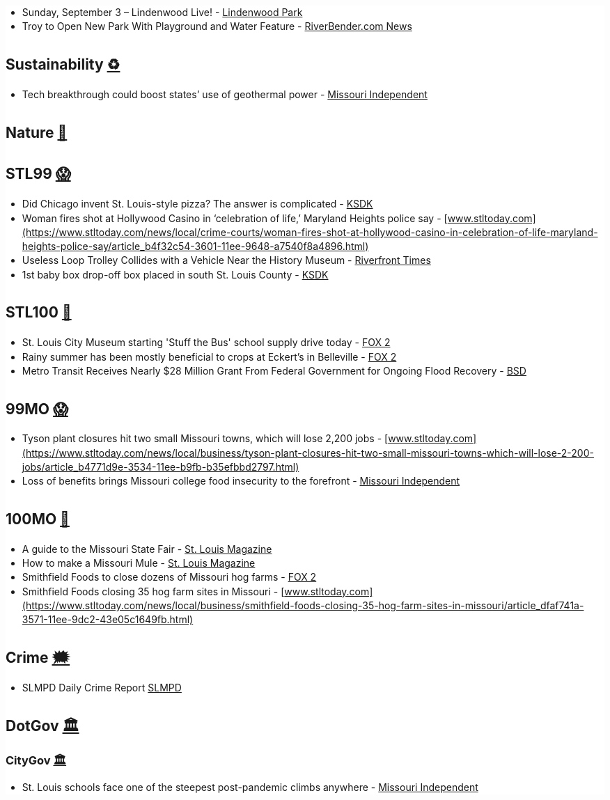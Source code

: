 * Sunday, September 3 – Lindenwood Live! - [Lindenwood Park](https://lindenwoodpark.org/sunday-september-3-lindenwood-live/)
* Troy to Open New Park With Playground and Water Feature - [RiverBender.com News](https://www.riverbender.com/articles/details.cfm?id=66935)
## Sustainability [♻️](https://stlouist.com/sustainability)
* Tech breakthrough could boost states’ use of geothermal power - [Missouri Independent](https://missouriindependent.com/2023/08/08/tech-breakthrough-could-boost-states-use-of-geothermal-power/)
## Nature [🦝](https://stlouist.com/node/16389)
## STL99 [😱](https://stlouist.com/STL99)
* Did Chicago invent St. Louis-style pizza? The answer is complicated - [KSDK](http://rssfeeds.ksdk.com/~/770856101/0/ksdk-localnews~Did-Chicago-invent-St-Louisstyle-pizza-The-answer-is-complicated)
* Woman fires shot at Hollywood Casino in ‘celebration of life,’ Maryland Heights police say - [www.stltoday.com](https://www.stltoday.com/news/local/crime-courts/woman-fires-shot-at-hollywood-casino-in-celebration-of-life-maryland-heights-police-say/article_b4f32c54-3601-11ee-9648-a7540f8a4896.html)
* Useless Loop Trolley Collides with a Vehicle Near the History Museum - [Riverfront Times](https://www.riverfronttimes.com/news/useless-loop-trolley-collides-with-a-vehicle-near-the-history-museum-40613154)
* 1st baby box drop-off box placed in south St. Louis County - [KSDK](http://rssfeeds.ksdk.com/~/769657370/0/ksdk-localnews~st-baby-box-dropoff-box-placed-in-south-St-Louis-County)
## STL100 [💯](https://stlouist.com/STL100)
* St. Louis City Museum starting 'Stuff the Bus' school supply drive today - [FOX 2](https://fox2now.com/news/missouri/st-louis-city-museum-starting-stuff-the-bus-school-supply-drive-today/)
* Rainy summer has been mostly beneficial to crops at Eckert’s in Belleville - [FOX 2](https://fox2now.com/news/illinois/rainy-summer-has-been-mostly-beneficial-to-crops-at-eckerts-in-belleville/)
* Metro Transit Receives Nearly $28 Million Grant From Federal Government for Ongoing Flood Recovery - [BSD](https://www.bistatedev.org/2023/08/07/metro-transit-receives-nearly-28-million-grant-from-federal-government-for-ongoing-flood-recovery/?utm_source=rss&utm_medium=rss&utm_campaign=metro-transit-receives-nearly-28-million-grant-from-federal-government-for-ongoing-flood-recovery)
## 99MO [😱](https://stlouist.com/99MO)
* Tyson plant closures hit two small Missouri towns, which will lose 2,200 jobs - [www.stltoday.com](https://www.stltoday.com/news/local/business/tyson-plant-closures-hit-two-small-missouri-towns-which-will-lose-2-200-jobs/article_b4771d9e-3534-11ee-b9fb-b35efbbd2797.html)
* Loss of benefits brings Missouri college food insecurity to the forefront - [Missouri Independent](https://missouriindependent.com/2023/08/08/loss-of-benefits-brings-missouri-college-food-insecurity-to-the-forefront/)
## 100MO [💯](https://stlouist.com/100MO)
* A guide to the Missouri State Fair - [St. Louis Magazine](https://www.stlmag.com/family/missouri-state-fair/)
* How to make a Missouri Mule - [St. Louis Magazine](https://www.stlmag.com/dining/how-to-make-a-missouri-mule/)
* Smithfield Foods to close dozens of Missouri hog farms - [FOX 2](https://fox2now.com/news/missouri/smithfield-foods-to-close-dozens-of-missouri-hog-farms/)
* Smithfield Foods closing 35 hog farm sites in Missouri - [www.stltoday.com](https://www.stltoday.com/news/local/business/smithfield-foods-closing-35-hog-farm-sites-in-missouri/article_dfaf741a-3571-11ee-9dc2-43e05c1649fb.html)
## Crime [🗯](https://stlouist.com/crime)
* SLMPD Daily Crime Report [SLMPD](https://www.slmpd.org/DCAHReport.shtml)
## DotGov [🏛](https://stlouist.com/DotGov)
### CityGov [🏛](https://stlouist.com/CityGov)
* St. Louis schools face one of the steepest post-pandemic climbs anywhere - [Missouri Independent](https://missouriindependent.com/2023/08/08/st-louis-schools-face-one-of-the-steepest-post-pandemic-climbs-anywhere/)
